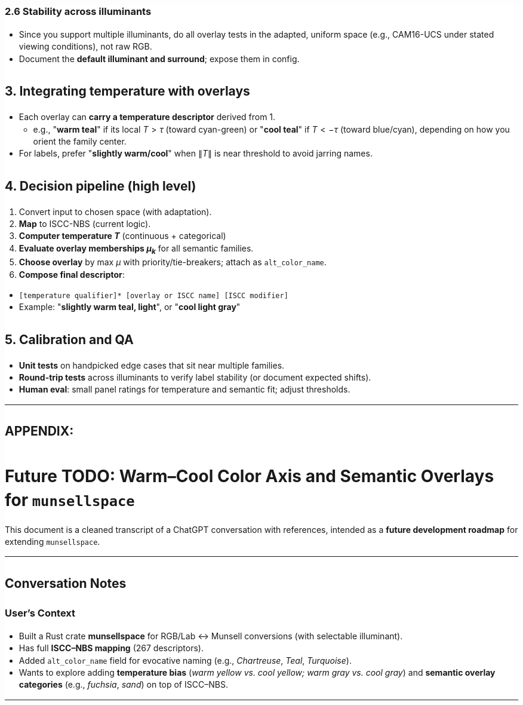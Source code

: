 ### 2.6 Stability across illuminants

- Since you support multiple illuminants, do all overlay tests in the adapted, uniform space (e.g., CAM16-UCS under stated viewing conditions), not raw RGB.
- Document the **default illuminant and surround**; expose them in config.

## 3. Integrating temperature with overlays

- Each overlay can **carry a temperature descriptor** derived from 1.
  - e.g., "**warm teal**" if its local $T>\tau$ (toward cyan-green) or "**cool teal**" if $T<-\tau$ (toward blue/cyan), depending on how you orient the family center.
- For labels, prefer "**slightly warm/cool**" when $\|T\|$ is near threshold to avoid jarring names.

## 4. Decision pipeline (high level)

1. Convert input to chosen space (with adaptation).
2. **Map** to ISCC-NBS (current logic).
3. **Computer temperature $T$** (continuous + categorical)
4. **Evaluate overlay memberships $\mu_k$** for all semantic families.
5. **Choose overlay** by max $\mu$ with priority/tie-breakers; attach as `alt_color_name`.
6. **Compose final descriptor**:

- `[temperature qualifier]* [overlay or ISCC name] [ISCC modifier]`
- Example: "**slightly warm teal, light**", or "**cool light gray**"

## 5. Calibration and QA

- **Unit tests** on handpicked edge cases that sit near multiple families.
- **Round-trip tests** across illuminants to verify label stability (or document expected shifts).
- **Human eval**: small panel ratings for temperature and semantic fit; adjust thresholds.

---

## APPENDIX:

# Future TODO: Warm–Cool Color Axis and Semantic Overlays for `munsellspace`

This document is a cleaned transcript of a ChatGPT conversation with references,
intended as a **future development roadmap** for extending `munsellspace`.

---

## Conversation Notes

### User’s Context

- Built a Rust crate **munsellspace** for RGB/Lab <-> Munsell conversions (with selectable illuminant).
- Has full **ISCC–NBS mapping** (267 descriptors).
- Added `alt_color_name` field for evocative naming (e.g., _Chartreuse_, _Teal_, _Turquoise_).
- Wants to explore adding **temperature bias** (_warm yellow vs. cool yellow; warm gray vs. cool gray_) and **semantic overlay categories** (e.g., _fuchsia_, _sand_) on top of ISCC–NBS.

---